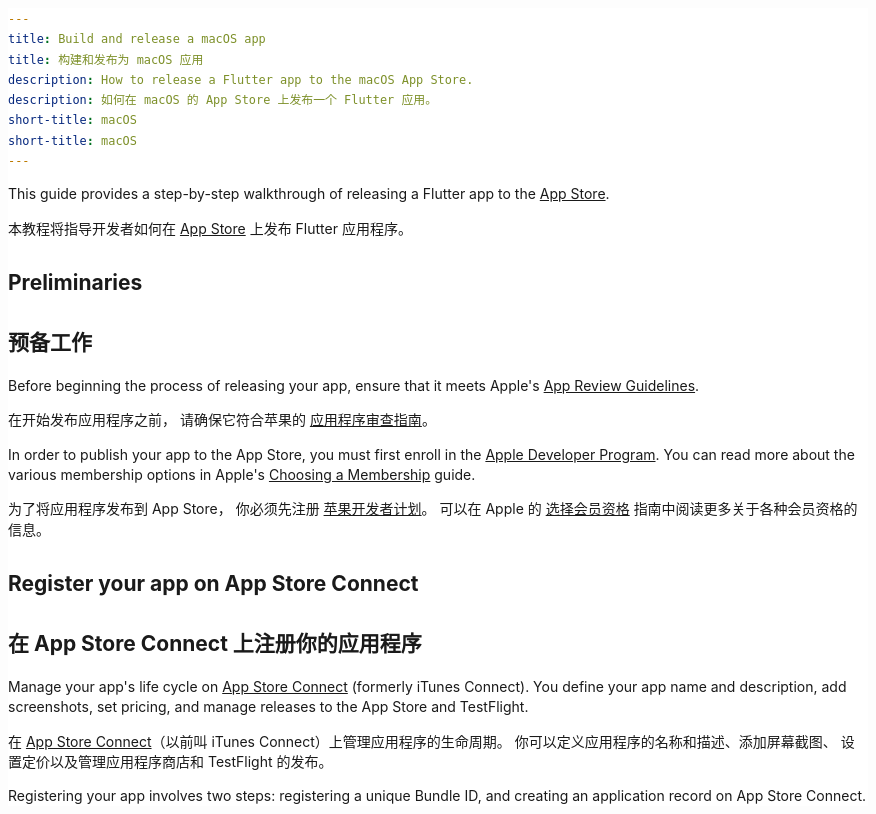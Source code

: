 ```yaml
---
title: Build and release a macOS app
title: 构建和发布为 macOS 应用
description: How to release a Flutter app to the macOS App Store.
description: 如何在 macOS 的 App Store 上发布一个 Flutter 应用。
short-title: macOS
short-title: macOS
---
```


This guide provides a step-by-step walkthrough of releasing a
Flutter app to the [App Store][appstore].

本教程将指导开发者如何在 [App Store][appstore] 上发布 Flutter 应用程序。

## Preliminaries

## 预备工作

Before beginning the process of releasing your app,
ensure that it meets
Apple's [App Review Guidelines][appreview].

在开始发布应用程序之前，
请确保它符合苹果的 [应用程序审查指南][appreview]。

In order to publish your app to the App Store,
you must first enroll in the
[Apple Developer Program][devprogram].
You can read more about the various
membership options in Apple's
[Choosing a Membership][devprogram_membership] guide.

为了将应用程序发布到 App Store，
你必须先注册 [苹果开发者计划][devprogram]。
可以在 Apple 的 [选择会员资格][devprogram_membership] 指南中阅读更多关于各种会员资格的信息。

## Register your app on App Store Connect

## 在 App Store Connect 上注册你的应用程序

Manage your app's life cycle on
[App Store Connect][appstoreconnect] (formerly iTunes Connect).
You define your app name and description, add screenshots,
set pricing, and manage releases to the App Store and TestFlight.

在 [App Store Connect][appstoreconnect]（以前叫 iTunes Connect）上管理应用程序的生命周期。
你可以定义应用程序的名称和描述、添加屏幕截图、
设置定价以及管理应用程序商店和 TestFlight 的发布。

Registering your app involves two steps: registering a unique
Bundle ID, and creating an application record on App Store Connect.


[appicon]: https://developer.apple.com/design/human-interface-guidelines/macos/icons-and-images/app-icon/
[appreview]: https://developer.apple.com/app-store/review/
[appsigning]: https://help.apple.com/xcode/mac/current/#/dev154b28f09
[appstore]: https://developer.apple.com/app-store/submissions/
[appstoreconnect]: https://developer.apple.com/support/app-store-connect/
[appstoreconnect_guide]: https://developer.apple.com/support/app-store-connect/
[appstoreconnect_guide_register]: https://help.apple.com/app-store-connect/#/dev2cd126805
[appstoreconnect_login]: https://appstoreconnect.apple.com/
[codesigning_guide]: https://developer.apple.com/library/content/documentation/Security/Conceptual/CodeSigningGuide/Introduction/Introduction.html
[Core Foundation Keys]: https://developer.apple.com/library/archive/documentation/General/Reference/InfoPlistKeyReference/Articles/CoreFoundationKeys.html
[devportal_appids]: https://developer.apple.com/account/ios/identifier/bundle
[devprogram]: https://developer.apple.com/programs/
[devprogram_membership]: https://developer.apple.com/support/compare-memberships/
[distributionguide]: https://help.apple.com/xcode/mac/current/#/dev8b4250b57
[distributionguide_config]: https://help.apple.com/xcode/mac/current/#/dev91fe7130a
[distributionguide_macos]: https://help.apple.com/xcode/mac/current/#/dev295cc0fae
[distributionguide_submit]: https://help.apple.com/xcode/mac/current/#/dev067853c94
[distributionguide_upload]: https://help.apple.com/xcode/mac/current/#/dev442d7f2ca
[obfuscating your Dart code]: /docs/deployment/obfuscate
[TestFlight]: https://developer.apple.com/testflight/